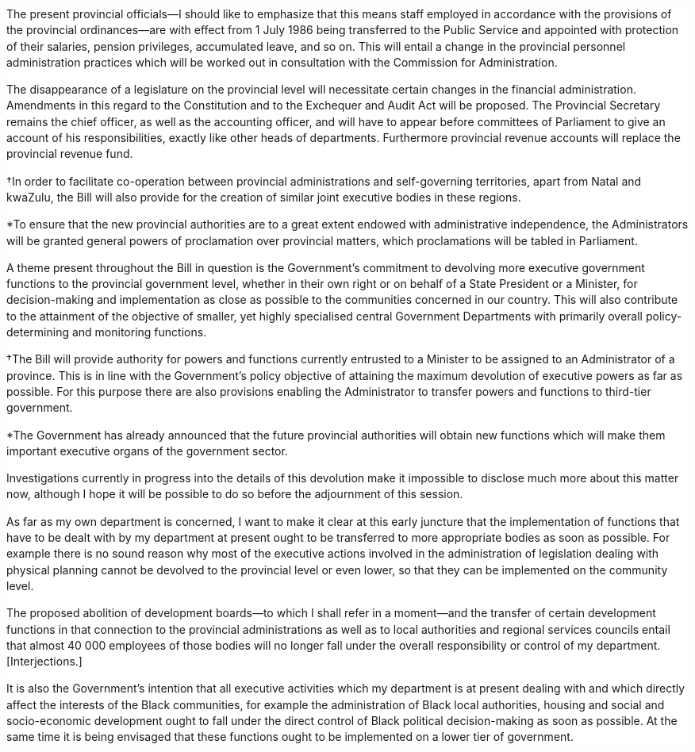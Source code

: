 <p>The present provincial officials&#x2014;I should like to emphasize that this means staff employed in accordance with the provisions of the provincial ordinances&#x2014;are with effect from 1 July 1986 being transferred to the Public Service and appointed with protection of their salaries, pension privileges, accumulated leave, and so on. This will entail a change in the provincial personnel administration practices which will be worked out in consultation with the Commission for Administration.</p>

<p>The disappearance of a legislature on the <span class="col_5349-5350" refersTo="page_0274"/>provincial level will necessitate certain changes in the financial administration. Amendments in this regard to the Constitution and to the Exchequer and Audit Act will be proposed. The Provincial Secretary remains the chief officer, as well as the accounting officer, and will have to appear before committees of Parliament to give an account of his responsibilities, exactly like other heads of departments. Furthermore provincial revenue accounts will replace the provincial revenue fund.</p>

<p>&#x2020;In order to facilitate co-operation between provincial administrations and self-governing territories, apart from Natal and kwaZulu, the Bill will also provide for the creation of similar joint executive bodies in these regions.</p>

<p>*To ensure that the new provincial authorities are to a great extent endowed with administrative independence, the Administrators will be granted general powers of proclamation over provincial matters, which proclamations will be tabled in Parliament.</p>

<p>A theme present throughout the Bill in question is the Government&#x2019;s commitment to devolving more executive government functions to the provincial government level, whether in their own right or on behalf of a State President or a Minister, for decision-making and implementation as close as possible to the communities concerned in our country. This will also contribute to the attainment of the objective of smaller, yet highly specialised central Government Departments with primarily overall policy-determining and monitoring functions.</p>

<p>&#x2020;The Bill will provide authority for powers and functions currently entrusted to a Minister to be assigned to an Administrator of a province. This is in line with the Government&#x2019;s policy objective of attaining the maximum devolution of executive powers as far as possible. For this purpose there are also provisions enabling the Administrator to transfer powers and functions to third-tier government.</p>

<p>*The Government has already announced that the future provincial authorities will obtain new functions which will make them important executive organs of the government sector.</p>

<p>Investigations currently in progress into the details of this devolution make it impossible to disclose much more about this matter now, although I hope it will be possible to do so before the adjournment of this session.</p>

<p>As far as my own department is concerned, I want to make it clear at this early juncture that the implementation of functions that have to be dealt with by my department at present ought to be transferred to more appropriate bodies as soon as possible. For example there is no sound reason why most of the executive actions involved in the administration of legislation dealing with physical planning cannot be devolved to the provincial level or even lower, so that they can be implemented on the community level.</p>

<p>The proposed abolition of development boards&#x2014;to which I shall refer in a moment&#x2014;and the transfer of certain development functions in that connection to the provincial administrations as well as to local authorities and regional services councils entail that almost 40 000 employees of those bodies will no longer fall under the overall responsibility or control of my department. [Interjections.]</p>

<p>It is also the Government&#x2019;s intention that all executive activities which my department is at present dealing with and which directly affect the interests of the Black communities, for example the administration of Black local authorities, housing and social and socio-economic development ought to fall under the direct control of Black political decision-making as soon as possible. At the same time it is being envisaged that these functions ought to be implemented on a lower tier of government.</p>
